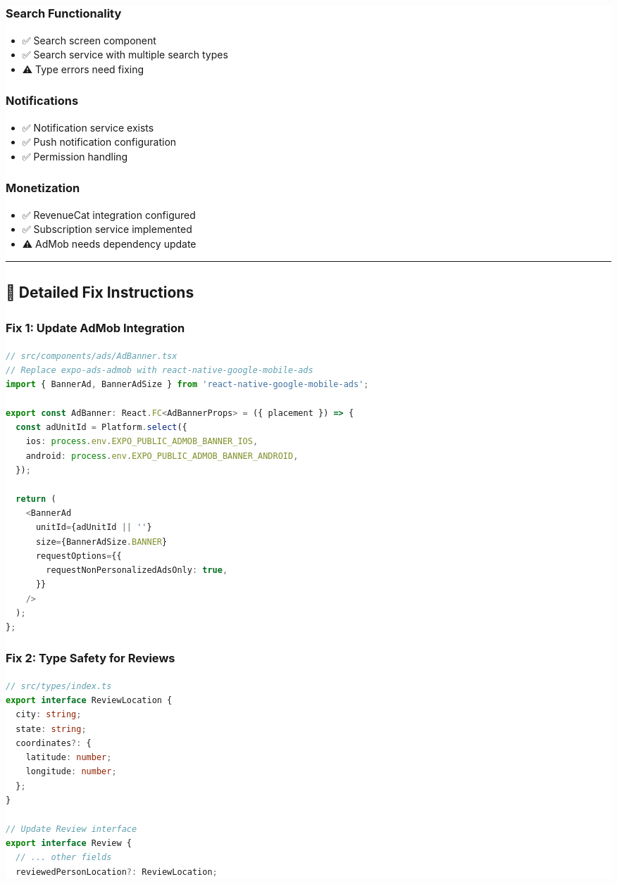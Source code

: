 ### Search Functionality

- ✅ Search screen component
- ✅ Search service with multiple search types
- ⚠️ Type errors need fixing

### Notifications

- ✅ Notification service exists
- ✅ Push notification configuration
- ✅ Permission handling

### Monetization

- ✅ RevenueCat integration configured
- ✅ Subscription service implemented
- ⚠️ AdMob needs dependency update

---

## 📝 Detailed Fix Instructions

### Fix 1: Update AdMob Integration

```typescript
// src/components/ads/AdBanner.tsx
// Replace expo-ads-admob with react-native-google-mobile-ads
import { BannerAd, BannerAdSize } from 'react-native-google-mobile-ads';

export const AdBanner: React.FC<AdBannerProps> = ({ placement }) => {
  const adUnitId = Platform.select({
    ios: process.env.EXPO_PUBLIC_ADMOB_BANNER_IOS,
    android: process.env.EXPO_PUBLIC_ADMOB_BANNER_ANDROID,
  });

  return (
    <BannerAd
      unitId={adUnitId || ''}
      size={BannerAdSize.BANNER}
      requestOptions={{
        requestNonPersonalizedAdsOnly: true,
      }}
    />
  );
};
```

### Fix 2: Type Safety for Reviews

```typescript
// src/types/index.ts
export interface ReviewLocation {
  city: string;
  state: string;
  coordinates?: {
    latitude: number;
    longitude: number;
  };
}

// Update Review interface
export interface Review {
  // ... other fields
  reviewedPersonLocation?: ReviewLocation;
```